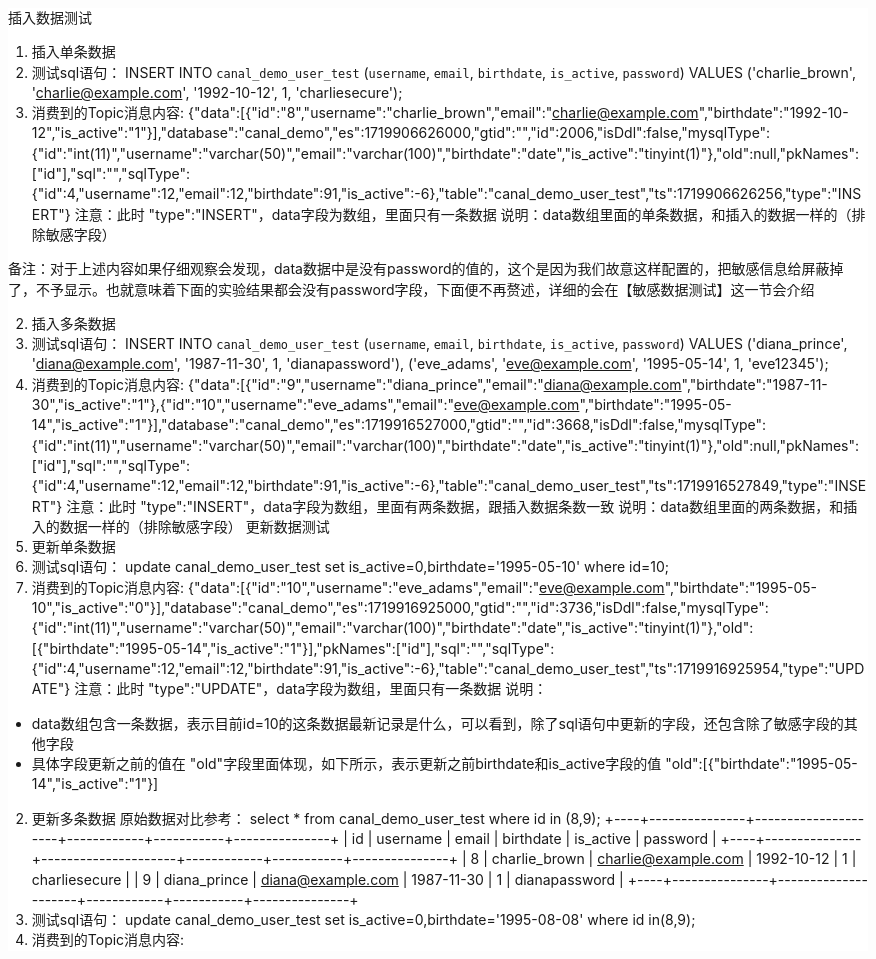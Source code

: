 


插入数据测试
1. 插入单条数据
  1. 测试sql语句：
INSERT INTO `canal_demo_user_test` (`username`, `email`, `birthdate`, `is_active`, `password`)
VALUES ('charlie_brown', 'charlie@example.com', '1992-10-12', 1, 'charliesecure');
  2. 消费到的Topic消息内容:
{"data":[{"id":"8","username":"charlie_brown","email":"charlie@example.com","birthdate":"1992-10-12","is_active":"1"}],"database":"canal_demo","es":1719906626000,"gtid":"","id":2006,"isDdl":false,"mysqlType":{"id":"int(11)","username":"varchar(50)","email":"varchar(100)","birthdate":"date","is_active":"tinyint(1)"},"old":null,"pkNames":["id"],"sql":"","sqlType":{"id":4,"username":12,"email":12,"birthdate":91,"is_active":-6},"table":"canal_demo_user_test","ts":1719906626256,"type":"INSERT"}
注意：此时 "type":"INSERT"，data字段为数组，里面只有一条数据
说明：data数组里面的单条数据，和插入的数据一样的（排除敏感字段）

备注：对于上述内容如果仔细观察会发现，data数据中是没有password的值的，这个是因为我们故意这样配置的，把敏感信息给屏蔽掉了，不予显示。也就意味着下面的实验结果都会没有password字段，下面便不再赘述，详细的会在【敏感数据测试】这一节会介绍

2. 插入多条数据
  1. 测试sql语句：
INSERT INTO `canal_demo_user_test` (`username`, `email`, `birthdate`, `is_active`, `password`)
VALUES
('diana_prince', 'diana@example.com', '1987-11-30', 1, 'dianapassword'),
('eve_adams', 'eve@example.com', '1995-05-14', 1, 'eve12345');
  2. 消费到的Topic消息内容:
{"data":[{"id":"9","username":"diana_prince","email":"diana@example.com","birthdate":"1987-11-30","is_active":"1"},{"id":"10","username":"eve_adams","email":"eve@example.com","birthdate":"1995-05-14","is_active":"1"}],"database":"canal_demo","es":1719916527000,"gtid":"","id":3668,"isDdl":false,"mysqlType":{"id":"int(11)","username":"varchar(50)","email":"varchar(100)","birthdate":"date","is_active":"tinyint(1)"},"old":null,"pkNames":["id"],"sql":"","sqlType":{"id":4,"username":12,"email":12,"birthdate":91,"is_active":-6},"table":"canal_demo_user_test","ts":1719916527849,"type":"INSERT"}
注意：此时 "type":"INSERT"，data字段为数组，里面有两条数据，跟插入数据条数一致
说明：data数组里面的两条数据，和插入的数据一样的（排除敏感字段）
更新数据测试
1. 更新单条数据
  1. 测试sql语句：
update canal_demo_user_test set is_active=0,birthdate='1995-05-10' where id=10;
  2. 消费到的Topic消息内容:
{"data":[{"id":"10","username":"eve_adams","email":"eve@example.com","birthdate":"1995-05-10","is_active":"0"}],"database":"canal_demo","es":1719916925000,"gtid":"","id":3736,"isDdl":false,"mysqlType":{"id":"int(11)","username":"varchar(50)","email":"varchar(100)","birthdate":"date","is_active":"tinyint(1)"},"old":[{"birthdate":"1995-05-14","is_active":"1"}],"pkNames":["id"],"sql":"","sqlType":{"id":4,"username":12,"email":12,"birthdate":91,"is_active":-6},"table":"canal_demo_user_test","ts":1719916925954,"type":"UPDATE"}
注意：此时 "type":"UPDATE"，data字段为数组，里面只有一条数据
说明：
  - data数组包含一条数据，表示目前id=10的这条数据最新记录是什么，可以看到，除了sql语句中更新的字段，还包含除了敏感字段的其他字段
  - 具体字段更新之前的值在 "old"字段里面体现，如下所示，表示更新之前birthdate和is_active字段的值
"old":[{"birthdate":"1995-05-14","is_active":"1"}]
2. 更新多条数据
  原始数据对比参考：
select * from canal_demo_user_test where id in (8,9);
+----+---------------+---------------------+------------+-----------+---------------+
| id | username      | email               | birthdate  | is_active | password      |
+----+---------------+---------------------+------------+-----------+---------------+
|  8 | charlie_brown | charlie@example.com | 1992-10-12 |         1 | charliesecure |
|  9 | diana_prince  | diana@example.com   | 1987-11-30 |         1 | dianapassword |
+----+---------------+---------------------+------------+-----------+---------------+
  1. 测试sql语句：
update canal_demo_user_test set is_active=0,birthdate='1995-08-08' where id in(8,9);
  2. 消费到的Topic消息内容: